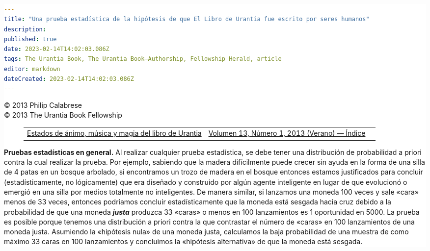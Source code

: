 ```yaml
---
title: "Una prueba estadística de la hipótesis de que El Libro de Urantia fue escrito por seres humanos"
description: 
published: true
date: 2023-02-14T14:02:03.086Z
tags: The Urantia Book, The Urantia Book—Authorship, Fellowship Herald, article
editor: markdown
dateCreated: 2023-02-14T14:02:03.086Z
---
```


<p class="v-card v-sheet theme--light grey lighten-3 px-2">© 2013 Philip Calabrese<br>© 2013 The Urantia Book Fellowship</p>
<figure class="table chapter-navigator">
  <table>
    <tbody>
      <tr>
        <td>
        <a href="/es/article/David_Glass/Moods_Music_and_Magic_of_The_Urantia_Book">
          <span class="mdi mdi-arrow-left-drop-circle"></span><span class="pl-2">Estados de ánimo, música y magia del libro de Urantia</span>
        </a>
        </td>
        <td>
        <a href="/es/index/articles_herald#volumen-13-número-1-2013-verano">
          <span class="mdi mdi-book-open-variant"></span><span class="pl-2">Volumen 13, Número 1, 2013 (Verano) — Índice</span>
        </a>
        </td>
        <td>
        </td>
      </tr>
    </tbody>
  </table>
</figure>


**Pruebas estadísticas en general.** Al realizar cualquier prueba estadística, se debe tener una distribución de probabilidad a priori contra la cual realizar la prueba. Por ejemplo, sabiendo que la madera difícilmente puede crecer sin ayuda en la forma de una silla de 4 patas en un bosque arbolado, si encontramos un trozo de madera en el bosque entonces estamos justificados para concluir (estadísticamente, no lógicamente) que era diseñado y construido por algún agente inteligente en lugar de que evolucionó o emergió en una silla por medios totalmente no inteligentes. De manera similar, si lanzamos una moneda 100 veces y sale «cara» menos de 33 veces, entonces podríamos concluir estadísticamente que la moneda está sesgada hacia cruz debido a la probabilidad de que una moneda **_justa_** produzca 33 «caras» o menos en 100 lanzamientos es 1 oportunidad en 5000. La prueba es posible porque tenemos una distribución a priori contra la que contrastar el número de «caras» en 100 lanzamientos de una moneda justa. Asumiendo la «hipótesis nula» de una moneda justa, calculamos la baja probabilidad de una muestra de como máximo 33 caras en 100 lanzamientos y concluimos la «hipótesis alternativa» de que la moneda está sesgada.
